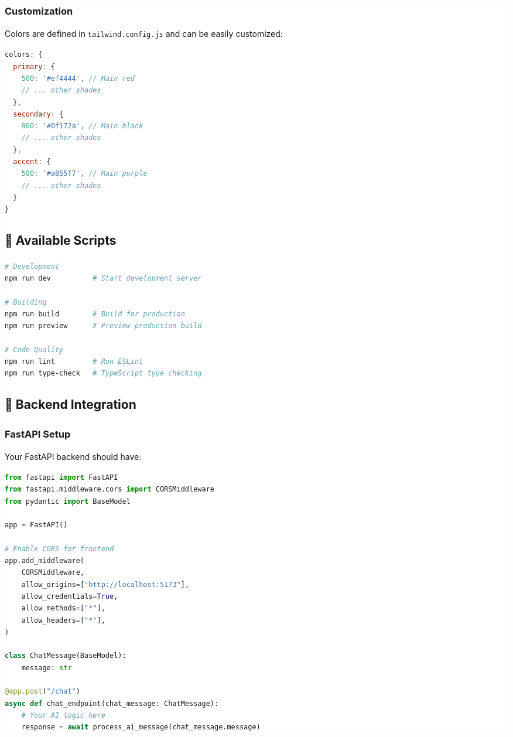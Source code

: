 ### Customization
Colors are defined in `tailwind.config.js` and can be easily customized:

```javascript
colors: {
  primary: {
    500: '#ef4444', // Main red
    // ... other shades
  },
  secondary: {
    900: '#0f172a', // Main black
    // ... other shades
  },
  accent: {
    500: '#a855f7', // Main purple
    // ... other shades
  }
}
```

## 📝 Available Scripts

```powershell
# Development
npm run dev          # Start development server

# Building
npm run build        # Build for production
npm run preview      # Preview production build

# Code Quality
npm run lint         # Run ESLint
npm run type-check   # TypeScript type checking
```

## 🔌 Backend Integration

### FastAPI Setup

Your FastAPI backend should have:

```python
from fastapi import FastAPI
from fastapi.middleware.cors import CORSMiddleware
from pydantic import BaseModel

app = FastAPI()

# Enable CORS for frontend
app.add_middleware(
    CORSMiddleware,
    allow_origins=["http://localhost:5173"],
    allow_credentials=True,
    allow_methods=["*"],
    allow_headers=["*"],
)

class ChatMessage(BaseModel):
    message: str

@app.post("/chat")
async def chat_endpoint(chat_message: ChatMessage):
    # Your AI logic here
    response = await process_ai_message(chat_message.message)
```
